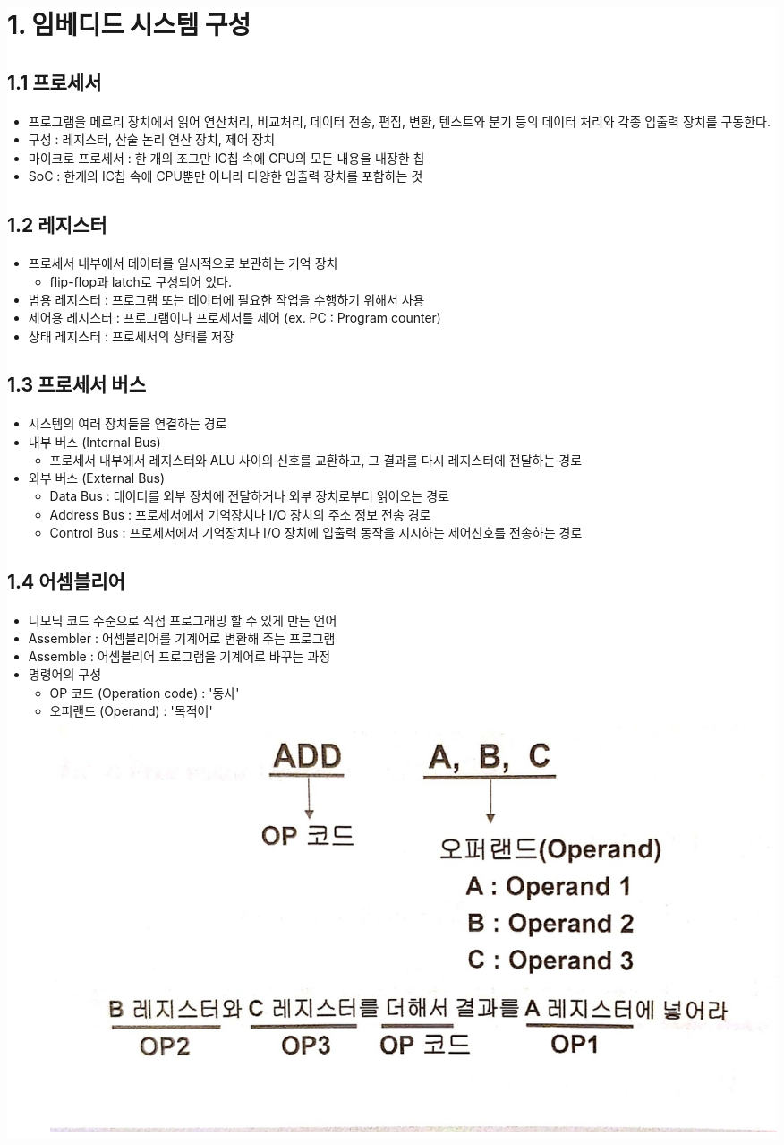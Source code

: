 # 1. 임베디드 시스템 구성

## 1.1 프로세서
- 프로그램을 메로리 장치에서 읽어 연산처리, 비교처리, 데이터 전송, 편집, 변환, 텐스트와 분기 등의 데이터 처리와 각종 입출력 장치를 구동한다.
- 구성 : 레지스터, 산술 논리 연산 장치, 제어 장치
- 마이크로 프로세서 : 한 개의 조그만 IC칩 속에 CPU의 모든 내용을 내장한 칩
- SoC : 한개의 IC칩 속에 CPU뿐만 아니라 다양한 입출력 장치를 포함하는 것

## 1.2 레지스터
- 프로세서 내부에서 데이터를 일시적으로 보관하는 기억 장치
    - flip-flop과 latch로 구성되어 있다.
- 범용 레지스터 : 프로그램 또는 데이터에 필요한 작업을 수행하기 위해서 사용
- 제어용 레지스터 : 프로그램이나 프로세서를 제어 (ex. PC : Program counter)
- 상태 레지스터 : 프로세서의 상태를 저장

## 1.3 프로세서 버스
- 시스템의 여러 장치들을 연결하는 경로
- 내부 버스 (Internal Bus)
    - 프로세서 내부에서 레지스터와 ALU 사이의 신호를 교환하고, 그 결과를 다시 레지스터에 전달하는 경로
- 외부 버스 (External Bus)
    - Data Bus : 데이터를 외부 장치에 전달하거나 외부 장치로부터 읽어오는 경로
    - Address Bus : 프로세서에서 기억장치나 I/O 장치의 주소 정보 전송 경로
    - Control Bus : 프로세서에서 기억장치나 I/O 장치에 입출력 동작을 지시하는 제어신호를 전송하는 경로

## 1.4 어셈블리어
- 니모닉 코드 수준으로 직접 프로그래밍 할 수 있게 만든 언어
- Assembler : 어셈블리어를 기계어로 변환해 주는 프로그램
- Assemble : 어셈블리어 프로그램을 기계어로 바꾸는 과정
- 명령어의 구성
    - OP 코드 (Operation code) : '동사'
    - 오퍼랜드 (Operand) : '목적어'  
![](./img/image001.jpg)
